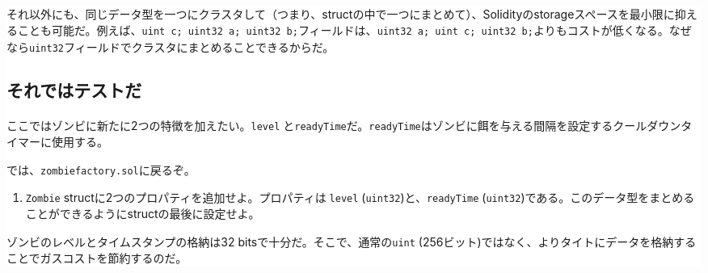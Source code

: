 それ以外にも、同じデータ型を一つにクラスタして（つまり、structの中で一つにまとめて）、Solidityのstorageスペースを最小限に抑えることも可能だ。例えば、`uint c; uint32 a; uint32 b;`フィールドは、`uint32 a; uint c; uint32 b;`よりもコストが低くなる。なぜなら`uint32`フィールドでクラスタにまとめることできるからだ。


## それではテストだ

ここではゾンビに新たに2つの特徴を加えたい。`level` と`readyTime`だ。`readyTime`はゾンビに餌を与える間隔を設定するクールダウンタイマーに使用する。

では、`zombiefactory.sol`に戻るぞ。

1. `Zombie` structに2つのプロパティを追加せよ。プロパティは `level` (`uint32`)と、`readyTime` (`uint32`)である。このデータ型をまとめることができるようにstructの最後に設定せよ。

ゾンビのレベルとタイムスタンプの格納は32 bitsで十分だ。そこで、通常の`uint` (256ビット)ではなく、よりタイトにデータを格納することでガスコストを節約するのだ。




